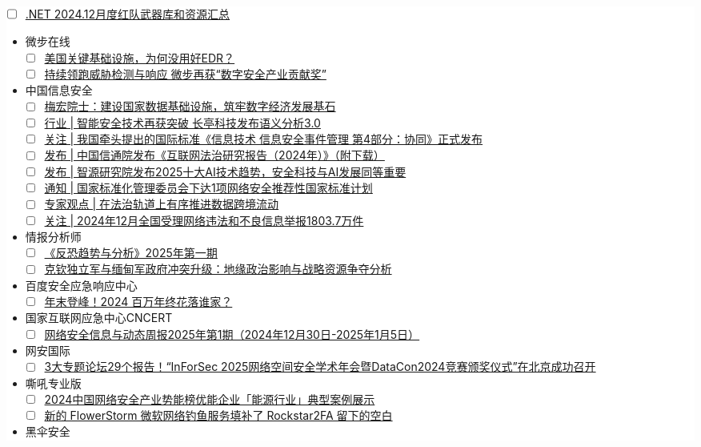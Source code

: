   - [ ] [.NET 2024.12月度红队武器库和资源汇总](https://mp.weixin.qq.com/s?__biz=MzUyOTc3NTQ5MA==&mid=2247498077&idx=3&sn=e6e3d1ec5a7329b4e899365f707564fb&chksm=fa5957b0cd2edea64ca611eecfef24a068916f5317d46478b88f2796d36396c9e7d24b5e4ff3&scene=58&subscene=0#rd)
- 微步在线
  - [ ] [美国关键基础设施，为何没用好EDR？](https://mp.weixin.qq.com/s?__biz=MzI5NjA0NjI5MQ==&mid=2650182966&idx=1&sn=bb3a511b87619c30ef8ccccbae98a24e&chksm=f4486e8ac33fe79ccaddcc2df6095cb5bad5e9c5eb058129af70ee4394265ff6ec0b7f1044a3&scene=58&subscene=0#rd)
  - [ ] [持续领跑威胁检测与响应 微步再获“数字安全产业贡献奖”](https://mp.weixin.qq.com/s?__biz=MzI5NjA0NjI5MQ==&mid=2650182966&idx=2&sn=f617b0641f8bf0bc2e8a04b346e6a8e9&chksm=f4486e8ac33fe79c0c85b918d4b825913f23e33cb1e25a06268e8d96c1bbaf9158d5b17e29ed&scene=58&subscene=0#rd)
- 中国信息安全
  - [ ] [梅宏院士：建设国家数据基础设施，筑牢数字经济发展基石](https://mp.weixin.qq.com/s?__biz=MzA5MzE5MDAzOA==&mid=2664234160&idx=1&sn=59ab539793e03522aeb0c4da2a75c86f&chksm=8b59fe49bc2e775fcd52930ef26088fbdb6019fef73af1cc8e6914e0f4d1174ba2a83bb4c641&scene=58&subscene=0#rd)
  - [ ] [行业 | 智能安全技术再获突破 长亭科技发布语义分析3.0](https://mp.weixin.qq.com/s?__biz=MzA5MzE5MDAzOA==&mid=2664234160&idx=2&sn=f8dabd4c2c65ff1c66b1a8a6f36eb363&chksm=8b59fe49bc2e775f50a4a6835ffd3b80570f5ab2c69e1c85320a474c9d00d405982ec9dcf3db&scene=58&subscene=0#rd)
  - [ ] [关注 | 我国牵头提出的国际标准《信息技术 信息安全事件管理 第4部分：协同》正式发布](https://mp.weixin.qq.com/s?__biz=MzA5MzE5MDAzOA==&mid=2664234160&idx=3&sn=4da82ba30294c8559f404775ae8c50db&chksm=8b59fe49bc2e775f145802a3bdbec3538f4c619ec8c30eace758bb3389cd53674d9a20c58125&scene=58&subscene=0#rd)
  - [ ] [发布 | 中国信通院发布《互联网法治研究报告（2024年）》（附下载）](https://mp.weixin.qq.com/s?__biz=MzA5MzE5MDAzOA==&mid=2664234160&idx=4&sn=f18a5d79d4dd6585751830695d5d6bc1&chksm=8b59fe49bc2e775f37495913e660c3faf1a07866069fbe2c8a629d3689e762beb7a83ec14edb&scene=58&subscene=0#rd)
  - [ ] [发布 | 智源研究院发布2025十大AI技术趋势，安全科技与AI发展同等重要](https://mp.weixin.qq.com/s?__biz=MzA5MzE5MDAzOA==&mid=2664234160&idx=5&sn=a3f896ae655fd3f25bbe111f9d651ffc&chksm=8b59fe49bc2e775f7b280c206040bca90d17516b9678f45e8f620f1324f1a9bbeaa7b42cc2a7&scene=58&subscene=0#rd)
  - [ ] [通知 | 国家标准化管理委员会下达1项网络安全推荐性国家标准计划](https://mp.weixin.qq.com/s?__biz=MzA5MzE5MDAzOA==&mid=2664234160&idx=6&sn=13de4de734b031918dfc9eea6a375b71&chksm=8b59fe49bc2e775ff7c2e62f2a0a86fe1d378d1f68443d4232afd18d847f64dd4b66e72adce4&scene=58&subscene=0#rd)
  - [ ] [专家观点 | 在法治轨道上有序推进数据跨境流动](https://mp.weixin.qq.com/s?__biz=MzA5MzE5MDAzOA==&mid=2664234160&idx=7&sn=e547b8ab243e66374b4d8424a192b92a&chksm=8b59fe49bc2e775fb6c366922c372a948e13506f3bbcfe55f7a6ba95a83285b23d16e8ad0d74&scene=58&subscene=0#rd)
  - [ ] [关注 | 2024年12月全国受理网络违法和不良信息举报1803.7万件](https://mp.weixin.qq.com/s?__biz=MzA5MzE5MDAzOA==&mid=2664234160&idx=8&sn=a5cc5e00b569ee18a79ce87541c816f5&chksm=8b59fe49bc2e775f912ebab1f482a9bcb43e512c2407c6e37069087cd687f39cd1520cea48a0&scene=58&subscene=0#rd)
- 情报分析师
  - [ ] [《反恐趋势与分析》2025年第一期](https://mp.weixin.qq.com/s?__biz=MzA3Mjc1MTkwOA==&mid=2650558823&idx=1&sn=f16b46901b96a0f620061e227d97f85d&chksm=87117f2cb066f63abef3d58c99a5a80a5e3855436c544e2e7e0c84c99948023cc411153073d6&scene=58&subscene=0#rd)
  - [ ] [克钦独立军与缅甸军政府冲突升级：地缘政治影响与战略资源争夺分析](https://mp.weixin.qq.com/s?__biz=MzA3Mjc1MTkwOA==&mid=2650558823&idx=2&sn=16ca14ea3b5874ae0f614a88ec862ace&chksm=87117f2cb066f63a39e3dc77f0d0403d9c4ea19e96f6cc472904b9631b2db6bd8218c68e3ee6&scene=58&subscene=0#rd)
- 百度安全应急响应中心
  - [ ] [年末登峰！2024 百万年终花落谁家？](https://mp.weixin.qq.com/s?__biz=MzA4ODc0MTIwMw==&mid=2652542140&idx=1&sn=4592a5b406d99bdacf620c95e8f8dd4c&chksm=8bcbb080bcbc3996e72cc4833b7f0c07e63f5c800114abb680ea90940a07b069c8fd9b78d63c&scene=58&subscene=0#rd)
- 国家互联网应急中心CNCERT
  - [ ] [网络安全信息与动态周报2025年第1期（2024年12月30日-2025年1月5日）](https://mp.weixin.qq.com/s?__biz=MzIwNDk0MDgxMw==&mid=2247499596&idx=1&sn=2e8414133201cd04bbbfc5e21ca6cdfb&chksm=973acc2ea04d45385ac6cedbbeca0faa522c90ccbacd57094905c61d5516cb8c36ad0595b554&scene=58&subscene=0#rd)
- 网安国际
  - [ ] [3大专题论坛29个报告！“InForSec 2025网络空间安全学术年会暨DataCon2024竞赛颁奖仪式”在北京成功召开](https://mp.weixin.qq.com/s?__biz=MzA4ODYzMjU0NQ==&mid=2652317388&idx=1&sn=b3fd8f908b67594c8367f195e3062cb8&chksm=8bc4bb42bcb332548cec96a163941ff07abd1ef2044725b0243333dacb8dca6b357c6c263aaf&scene=58&subscene=0#rd)
- 嘶吼专业版
  - [ ] [2024中国网络安全产业势能榜优能企业「能源行业」典型案例展示](https://mp.weixin.qq.com/s?__biz=MzI0MDY1MDU4MQ==&mid=2247580701&idx=1&sn=36554c3468edea880ed895e051a6e98f&chksm=e9146c27de63e5313b9b5b44aa645ed8494ff83b2caf3dee5c5d15efee3d6269e35f03b505bb&scene=58&subscene=0#rd)
  - [ ] [新的 FlowerStorm 微软网络钓鱼服务填补了 Rockstar2FA 留下的空白](https://mp.weixin.qq.com/s?__biz=MzI0MDY1MDU4MQ==&mid=2247580701&idx=2&sn=8266d103d045be5636fbca403e1c7ecd&chksm=e9146c27de63e531d10c8a8015d425494d5063e391f271ffb4fd83dd4c276de187f46e8d1bdf&scene=58&subscene=0#rd)
- 黑伞安全